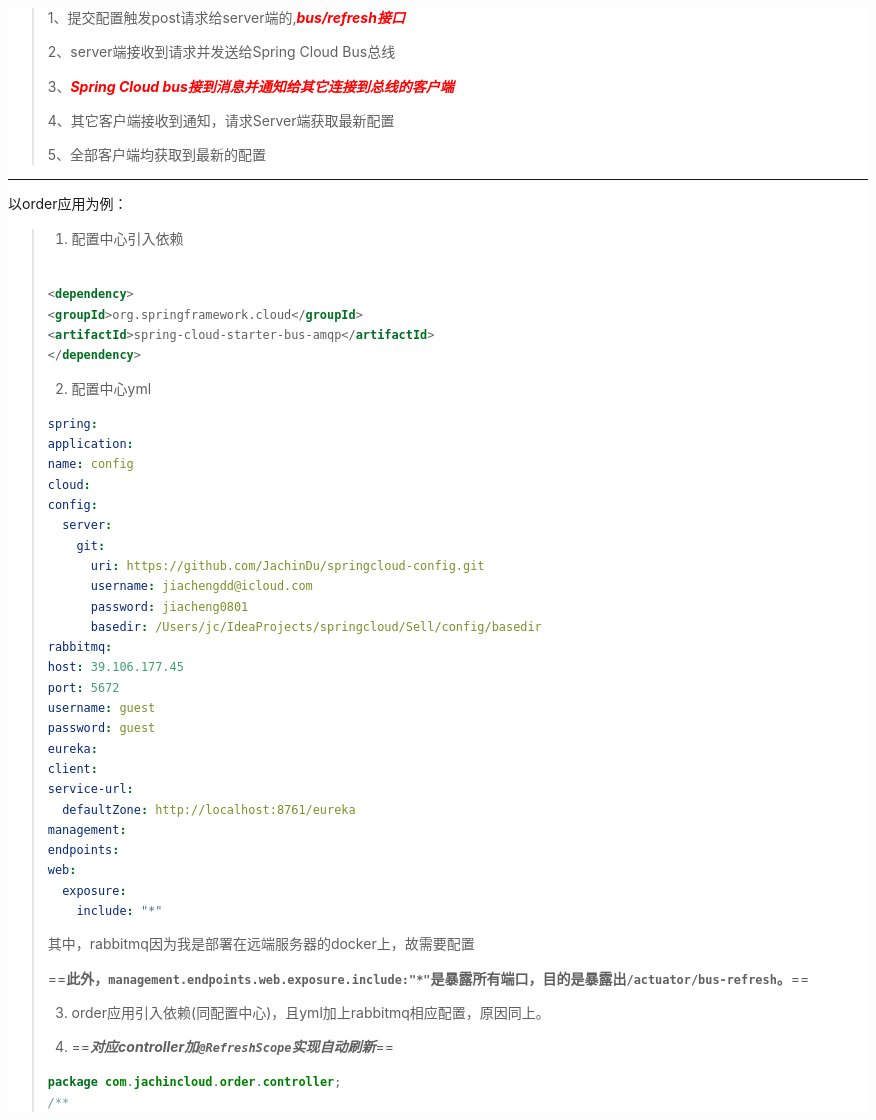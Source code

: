 > 1、提交配置触发post请求给server端的,<font color='red'>***bus/refresh接口***</font>
>
> 2、server端接收到请求并发送给Spring Cloud Bus总线
>
> 3、<font color='red'>***Spring Cloud bus接到消息并通知给其它连接到总线的客户端***</font>
>
> 4、其它客户端接收到通知，请求Server端获取最新配置
>
> 5、全部客户端均获取到最新的配置

------

以order应用为例：

>1. 配置中心引入依赖
>
>```xml
>
><dependency>
> <groupId>org.springframework.cloud</groupId>
> <artifactId>spring-cloud-starter-bus-amqp</artifactId>
></dependency>
>```
>
>2. 配置中心yml
>
>```yml
>spring:
>application:
> name: config
>cloud:
> config:
>   server:
>     git:
>       uri: https://github.com/JachinDu/springcloud-config.git
>       username: jiachengdd@icloud.com
>       password: jiacheng0801
>       basedir: /Users/jc/IdeaProjects/springcloud/Sell/config/basedir
>rabbitmq:
> host: 39.106.177.45
> port: 5672
> username: guest
> password: guest
>eureka:
>client:
> service-url:
>   defaultZone: http://localhost:8761/eureka
>management:
>endpoints:
> web:
>   exposure:
>     include: "*"
>```
>
>其中，rabbitmq因为我是部署在远端服务器的docker上，故需要配置
>
>==**此外，`management.endpoints.web.exposure.include:"*"`是暴露所有端口，目的是暴露出`/actuator/bus-refresh`。**==
>
>3. order应用引入依赖(同配置中心)，且yml加上rabbitmq相应配置，原因同上。
>
>4. ==***对应controller加`@RefreshScope`实现自动刷新***==
>
>```java
>package com.jachincloud.order.controller;
>/**
